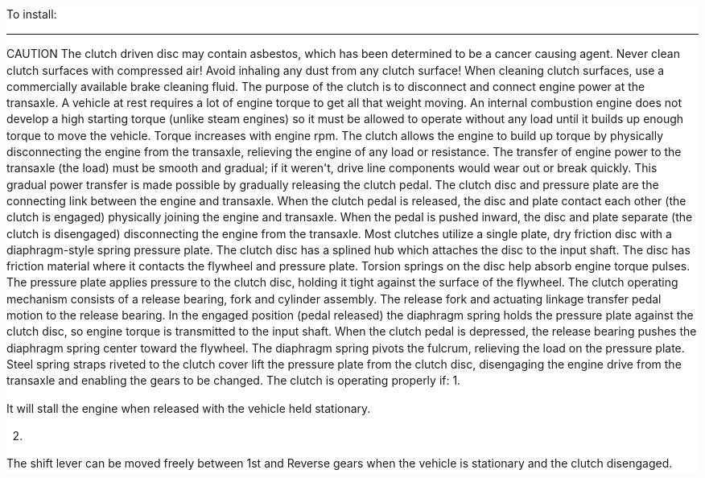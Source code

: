 To install:

---

CAUTION
The clutch driven disc may contain asbestos, which has been determined to be a cancer causing agent. Never clean clutch surfaces with compressed air! Avoid inhaling any dust from any
clutch surface! When cleaning clutch surfaces, use a commercially available brake cleaning fluid.
The purpose of the clutch is to disconnect and connect engine power at the transaxle. A vehicle at rest requires a lot of engine torque to get all that weight moving. An internal combustion
engine does not develop a high starting torque (unlike steam engines) so it must be allowed to operate without any load until it builds up enough torque to move the vehicle. Torque increases
with engine rpm. The clutch allows the engine to build up torque by physically disconnecting the engine from the transaxle, relieving the engine of any load or resistance.
The transfer of engine power to the transaxle (the load) must be smooth and gradual; if it weren't, drive line components would wear out or break quickly. This gradual power transfer is made
possible by gradually releasing the clutch pedal. The clutch disc and pressure plate are the connecting link between the engine and transaxle. When the clutch pedal is released, the disc
and plate contact each other (the clutch is engaged) physically joining the engine and transaxle. When the pedal is pushed inward, the disc and plate separate (the clutch is disengaged)
disconnecting the engine from the transaxle.
Most clutches utilize a single plate, dry friction disc with a diaphragm-style spring pressure plate. The clutch disc has a splined hub which attaches the disc to the input shaft. The disc has
friction material where it contacts the flywheel and pressure plate. Torsion springs on the disc help absorb engine torque pulses. The pressure plate applies pressure to the clutch disc,
holding it tight against the surface of the flywheel. The clutch operating mechanism consists of a release bearing, fork and cylinder assembly.
The release fork and actuating linkage transfer pedal motion to the release bearing. In the engaged position (pedal released) the diaphragm spring holds the pressure plate against the clutch
disc, so engine torque is transmitted to the input shaft. When the clutch pedal is depressed, the release bearing pushes the diaphragm spring center toward the flywheel. The diaphragm
spring pivots the fulcrum, relieving the load on the pressure plate. Steel spring straps riveted to the clutch cover lift the pressure plate from the clutch disc, disengaging the engine drive from
the transaxle and enabling the gears to be changed.
The clutch is operating properly if:
1.

It will stall the engine when released with the vehicle held stationary.

2.

The shift lever can be moved freely between 1st and Reverse gears when the vehicle is stationary and the clutch disengaged.

